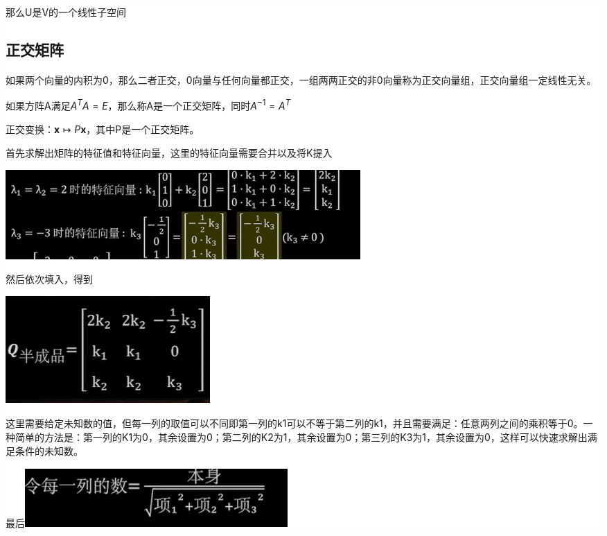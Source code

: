 那么U是V的一个线性子空间





## 正交矩阵

如果两个向量的内积为0，那么二者正交，0向量与任何向量都正交，一组两两正交的非0向量称为正交向量组，正交向量组一定线性无关。





如果方阵A满足$A^TA=E$，那么称A是一个正交矩阵，同时$A^{-1}=A^T$





正交变换：$\boldsymbol{x} \mapsto P\boldsymbol{x}$，其中P是一个正交矩阵。



首先求解出矩阵的特征值和特征向量，这里的特征向量需要合并以及将K提入

<img src="./assets/image-20250616093538163.png" alt="image-20250616093538163" style="zoom:50%;" />

然后依次填入，得到

![image-20250616094324292](./assets/image-20250616094324292.png)

这里需要给定未知数的值，但每一列的取值可以不同即第一列的k1可以不等于第二列的k1，并且需要满足：任意两列之间的乘积等于0。一种简单的方法是：第一列的K1为0，其余设置为0；第二列的K2为1，其余设置为0；第三列的K3为1，其余设置为0，这样可以快速求解出满足条件的未知数。

最后<img src="./assets/image-20250616094556483.png" alt="image-20250616094556483" style="zoom:67%;" />
